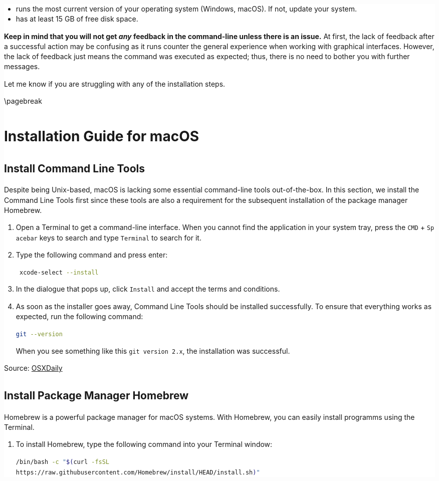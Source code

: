 [^1]: "Better save than sorry." Backing up files is a must and may save you tears as a computer is a delicate piece of hardware that does not live forever. Moreover, users are also prone to mess up files or software at any point. In these cases, you just want to go back one step and restore your data.

-   runs the most current version of your operating system (Windows, macOS). If not, update your system.
-   has at least 15 GB of free disk space.

**Keep in mind that you will not get *any* feedback in the command-line unless there is an issue.** At first, the lack of feedback after a successful action may be confusing as it runs counter the general experience when working with graphical interfaces. However, the lack of feedback just means the command was executed as expected; thus, there is no need to bother you with further messages.

Let me know if you are struggling with any of the installation steps.

\pagebreak

# Installation Guide for macOS

## Install Command Line Tools

Despite being Unix-based, macOS is lacking some essential command-line tools out-of-the-box. In this section, we install the Command Line Tools first since these tools are also a requirement for the subsequent installation of the package manager Homebrew.

1.  Open a Terminal to get a command-line interface. When you cannot find the application in your system tray, press the `CMD` + `Spacebar` keys to search and type `Terminal` to search for it.

2.  Type the following command and press enter:

    ``` bash
     xcode-select --install
    ```

3.  In the dialogue that pops up, click `Install` and accept the terms and conditions.

4.  As soon as the installer goes away, Command Line Tools should be installed successfully. To ensure that everything works as expected, run the following command:

    ``` bash
    git --version
    ```

    When you see something like this `git version 2.x`, the installation was successful.

Source: [OSXDaily](https://osxdaily.com/2014/02/12/install-command-line-tools-mac-os-x/)

## Install Package Manager Homebrew

Homebrew is a powerful package manager for macOS systems. With Homebrew, you can easily install programms using the Terminal.

1.  To install Homebrew, type the following command into your Terminal window:

    ``` bash
    /bin/bash -c "$(curl -fsSL 
    https://raw.githubusercontent.com/Homebrew/install/HEAD/install.sh)"
    ```
